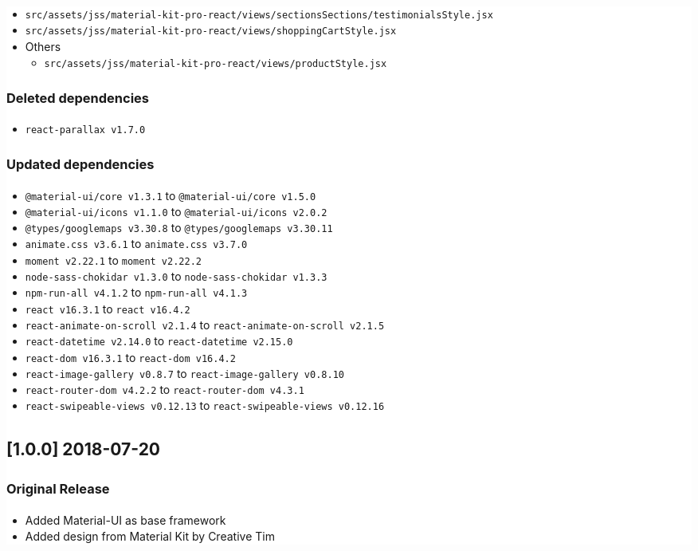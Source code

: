  - `src/assets/jss/material-kit-pro-react/views/sectionsSections/testimonialsStyle.jsx`
  - `src/assets/jss/material-kit-pro-react/views/shoppingCartStyle.jsx`
- Others
  - `src/assets/jss/material-kit-pro-react/views/productStyle.jsx`

### Deleted dependencies

- `react-parallax v1.7.0`

### Updated dependencies

- `@material-ui/core v1.3.1` to `@material-ui/core v1.5.0`
- `@material-ui/icons v1.1.0` to `@material-ui/icons v2.0.2`
- `@types/googlemaps v3.30.8` to `@types/googlemaps v3.30.11`
- `animate.css v3.6.1` to `animate.css v3.7.0`
- `moment v2.22.1` to `moment v2.22.2`
- `node-sass-chokidar v1.3.0` to `node-sass-chokidar v1.3.3`
- `npm-run-all v4.1.2` to `npm-run-all v4.1.3`
- `react v16.3.1` to `react v16.4.2`
- `react-animate-on-scroll v2.1.4` to `react-animate-on-scroll v2.1.5`
- `react-datetime v2.14.0` to `react-datetime v2.15.0`
- `react-dom v16.3.1` to `react-dom v16.4.2`
- `react-image-gallery v0.8.7` to `react-image-gallery v0.8.10`
- `react-router-dom v4.2.2` to `react-router-dom v4.3.1`
- `react-swipeable-views v0.12.13` to `react-swipeable-views v0.12.16`

## [1.0.0] 2018-07-20

### Original Release

- Added Material-UI as base framework
- Added design from Material Kit by Creative Tim
